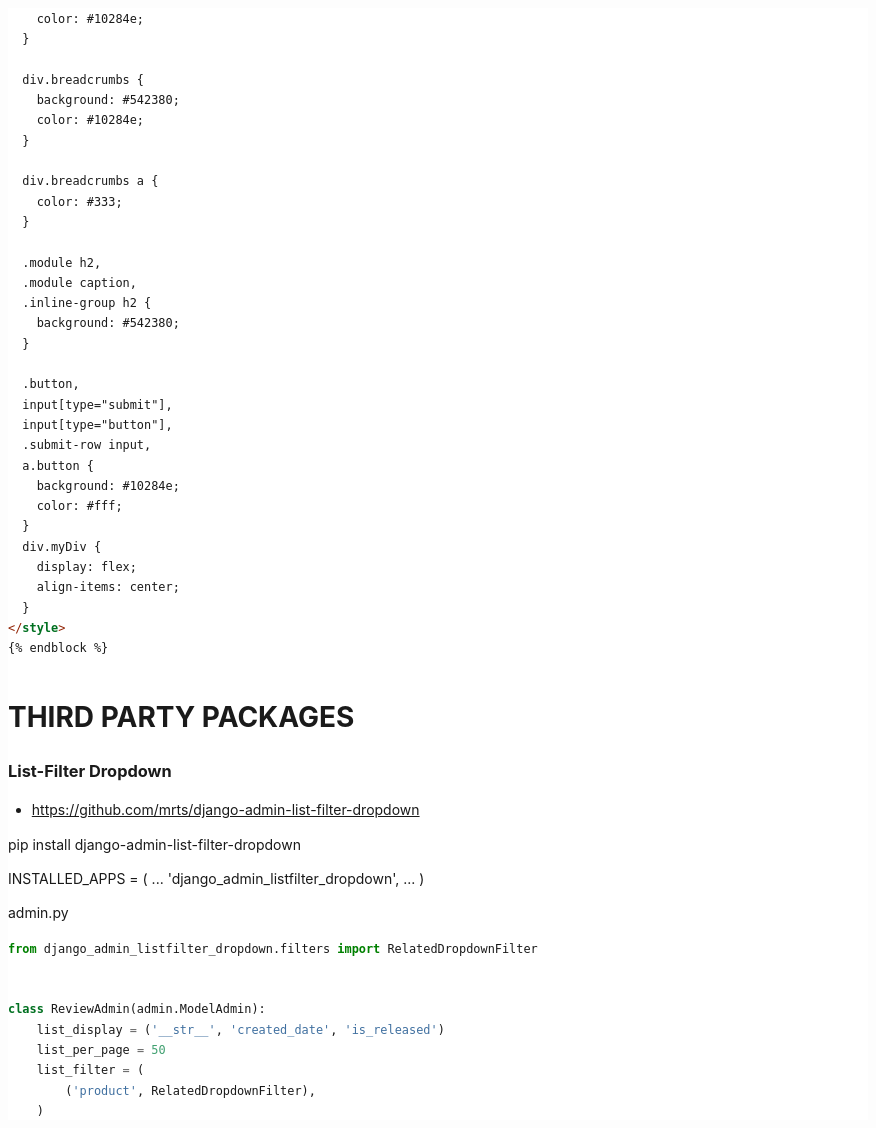 ```html
    color: #10284e;
  }

  div.breadcrumbs {
    background: #542380;
    color: #10284e;
  }

  div.breadcrumbs a {
    color: #333;
  }

  .module h2,
  .module caption,
  .inline-group h2 {
    background: #542380;
  }

  .button,
  input[type="submit"],
  input[type="button"],
  .submit-row input,
  a.button {
    background: #10284e;
    color: #fff;
  }
  div.myDiv {
    display: flex;
    align-items: center;
  }
</style>
{% endblock %}
```

# THIRD PARTY PACKAGES

### List-Filter Dropdown

- https://github.com/mrts/django-admin-list-filter-dropdown

pip install django-admin-list-filter-dropdown

INSTALLED_APPS = (
...
'django_admin_listfilter_dropdown',
...
)

admin.py

```python
from django_admin_listfilter_dropdown.filters import RelatedDropdownFilter


class ReviewAdmin(admin.ModelAdmin):
    list_display = ('__str__', 'created_date', 'is_released')
    list_per_page = 50
    list_filter = (
        ('product', RelatedDropdownFilter),
    )
```

